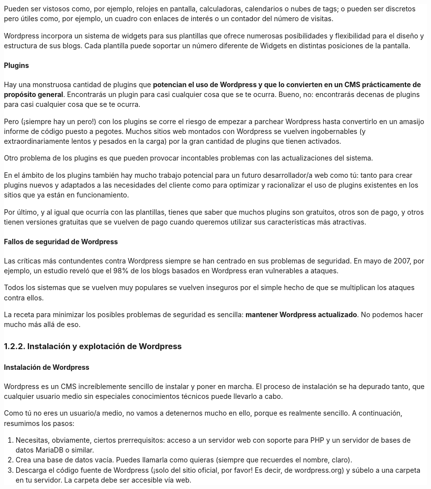 Pueden ser vistosos como, por ejemplo, relojes en pantalla, calculadoras, calendarios o nubes de tags; o pueden ser discretos pero útiles como, por ejemplo, un cuadro con enlaces de interés o un contador del número de visitas.

Wordpress incorpora un sistema de widgets para sus plantillas que ofrece numerosas posibilidades y flexibilidad para el diseño y estructura de sus blogs. Cada plantilla puede soportar un número diferente de Widgets en distintas posiciones de la pantalla.

#### Plugins

Hay una monstruosa cantidad de plugins que **potencian el uso de Wordpress y que lo convierten en un CMS prácticamente de propósito general**. Encontrarás un plugin para casi cualquier cosa que se te ocurra. Bueno, no: encontrarás decenas de plugins para casi cualquier cosa que se te ocurra.

Pero (¡siempre hay un pero!) con los plugins se corre el riesgo de empezar a parchear Wordpress hasta convertirlo en un amasijo informe de código puesto a pegotes. Muchos sitios web montados con Wordpress se vuelven ingobernables (y extraordinariamente lentos y pesados en la carga) por la gran cantidad de plugins que tienen activados.

Otro problema de los plugins es que pueden provocar incontables problemas con las actualizaciones del sistema.

En el ámbito de los plugins también hay mucho trabajo potencial para un futuro desarrollador/a web como tú: tanto para crear plugins nuevos y adaptados a las necesidades del cliente como para optimizar y racionalizar el uso de plugins existentes en los sitios que ya están en funcionamiento.

Por último, y al igual que ocurría con las plantillas, tienes que saber que muchos plugins son gratuitos, otros son de pago, y otros tienen versiones gratuitas que se vuelven de pago cuando queremos utilizar sus características más atractivas.

#### Fallos de seguridad de Wordpress

Las críticas más contundentes contra Wordpress siempre se han centrado en sus problemas de seguridad. En mayo de 2007, por ejemplo, un estudio reveló que el 98% de los blogs basados en Wordpress eran vulnerables a ataques.

Todos los sistemas que se vuelven muy populares se vuelven inseguros por el simple hecho de que se multiplican los ataques contra ellos.

La receta para minimizar los posibles problemas de seguridad es sencilla: **mantener Wordpress actualizado**. No podemos hacer mucho más allá de eso.

### 1.2.2. Instalación y explotación de Wordpress

#### Instalación de Wordpress

Wordpress es un CMS increíblemente sencillo de instalar y poner en marcha. El proceso de instalación se ha depurado tanto, que cualquier usuario medio sin especiales conocimientos técnicos puede llevarlo a cabo.

Como tú no eres un usuario/a medio, no vamos a detenernos mucho en ello, porque es realmente sencillo. A continuación, resumimos los pasos:

1. Necesitas, obviamente, ciertos prerrequisitos: acceso a un servidor web con soporte para PHP y un servidor de bases de datos MariaDB o similar.
2. Crea una base de datos vacía. Puedes llamarla como quieras (siempre que recuerdes el nombre, claro).
3. Descarga el código fuente de Wordpress (¡solo del sitio oficial, por favor! Es decir, de wordpress.org) y súbelo a una carpeta en tu servidor. La carpeta debe ser accesible vía web. 

